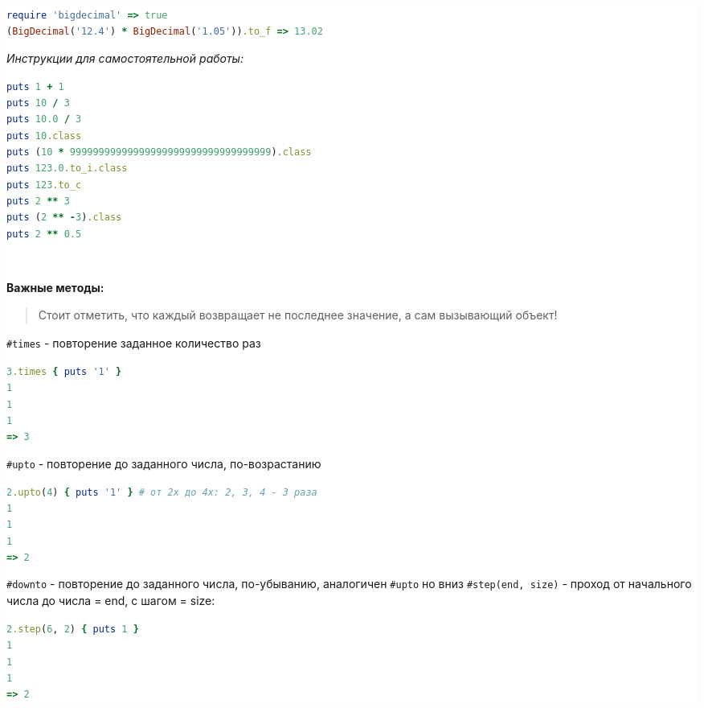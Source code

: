 ```ruby
require 'bigdecimal' => true
(BigDecimal('12.4') * BigDecimal('1.05')).to_f => 13.02
```

*Инструкции для самостоятельной работы:*

```ruby
puts 1 + 1
puts 10 / 3
puts 10.0 / 3
puts 10.class
puts (10 * 99999999999999999999999999999999999).class
puts 123.0.to_i.class
puts 123.to_c
puts 2 ** 3
puts (2 ** -3).class
puts 2 ** 0.5
```

<br>

**Важные методы:**
> Стоит отметить, что каждый возвращает не последнее значение,
а сам вызывающий объект!

`#times` - повторение заданное количество раз
```ruby
3.times { puts '1' }
1
1
1
=> 3
```

`#upto` - повторение до заданного числа, по-возрастанию

```ruby
2.upto(4) { puts '1' } # от 2х до 4х: 2, 3, 4 - 3 раза
1
1
1
=> 2
```

`#downto` - повторение до заданного числа, по-убыванию,
аналогичен `#upto` но вниз
`#step(end, size)` - проход от начального числа до числа = end,
с шагом = size:

```ruby
2.step(6, 2) { puts 1 }
1
1
1
=> 2
```
